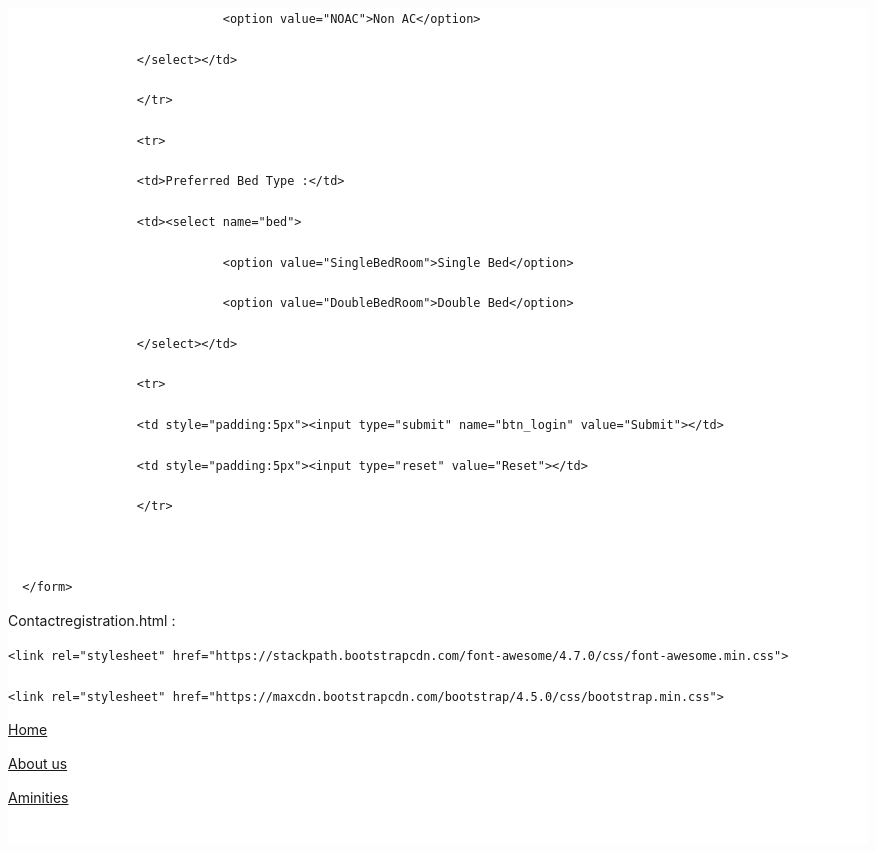                                   <option value="NOAC">Non AC</option> 

                      </select></td> 

                      </tr>    

                      <tr> 

                      <td>Preferred Bed Type :</td> 

                      <td><select name="bed"> 

                                  <option value="SingleBedRoom">Single Bed</option> 

                                  <option value="DoubleBedRoom">Double Bed</option> 

                      </select></td> 

                      <tr> 

                      <td style="padding:5px"><input type="submit" name="btn_login" value="Submit"></td> 

                      <td style="padding:5px"><input type="reset" value="Reset"></td> 

                      </tr> 

  

      </form> 

  

</body> 

</html> 

 

Contactregistration.html : 

<html> 

<head> 

   <link rel="stylesheet" href="style.css"> 

    <link rel="stylesheet" href="https://stackpath.bootstrapcdn.com/font-awesome/4.7.0/css/font-awesome.min.css"> 

    <link rel="stylesheet" href="https://maxcdn.bootstrapcdn.com/bootstrap/4.5.0/css/bootstrap.min.css"> 

</head> 

<body> 

<div class="topnav"> 

  <a  href="index.html">Home</a> 

  <a  href="aboutusregistration.html">About us</a> 

   <a  href="aminitiesregistration.html">Aminities</a> 

</div> 

<br> 

